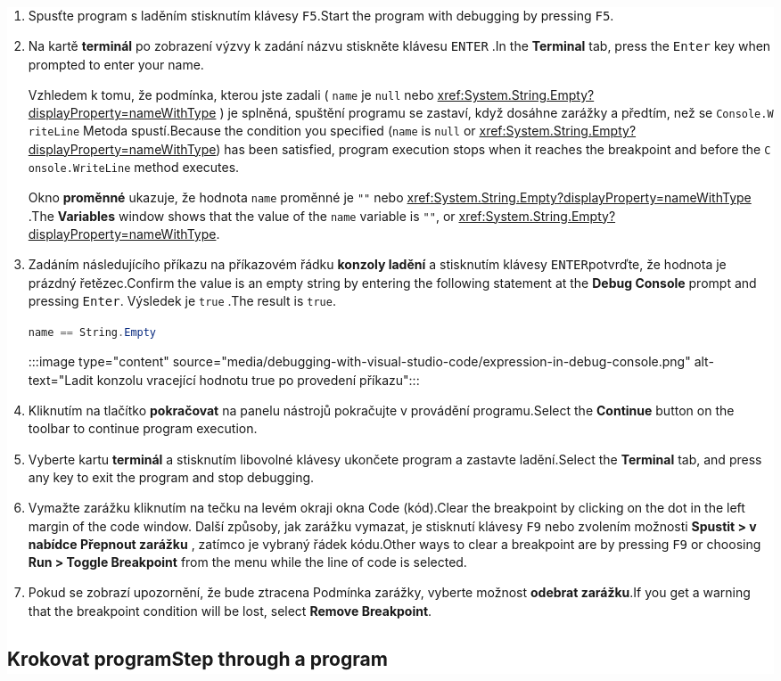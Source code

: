 1. <span data-ttu-id="ba4ae-174">Spusťte program s laděním stisknutím klávesy <kbd>F5</kbd>.</span><span class="sxs-lookup"><span data-stu-id="ba4ae-174">Start the program with debugging by pressing <kbd>F5</kbd>.</span></span>

1. <span data-ttu-id="ba4ae-175">Na kartě **terminál** po zobrazení výzvy k zadání názvu stiskněte klávesu <kbd>ENTER</kbd> .</span><span class="sxs-lookup"><span data-stu-id="ba4ae-175">In the **Terminal** tab, press the <kbd>Enter</kbd> key when prompted to enter your name.</span></span>

   <span data-ttu-id="ba4ae-176">Vzhledem k tomu, že podmínka, kterou jste zadali ( `name` je `null` nebo <xref:System.String.Empty?displayProperty=nameWithType> ) je splněná, spuštění programu se zastaví, když dosáhne zarážky a předtím, než se `Console.WriteLine` Metoda spustí.</span><span class="sxs-lookup"><span data-stu-id="ba4ae-176">Because the condition you specified (`name` is `null` or <xref:System.String.Empty?displayProperty=nameWithType>) has been satisfied, program execution stops when it reaches the breakpoint and before the `Console.WriteLine` method executes.</span></span>

   <span data-ttu-id="ba4ae-177">Okno **proměnné** ukazuje, že hodnota `name` proměnné je `""` nebo <xref:System.String.Empty?displayProperty=nameWithType> .</span><span class="sxs-lookup"><span data-stu-id="ba4ae-177">The **Variables** window shows that the value of the `name` variable is `""`, or <xref:System.String.Empty?displayProperty=nameWithType>.</span></span>

1. <span data-ttu-id="ba4ae-178">Zadáním následujícího příkazu na příkazovém řádku **konzoly ladění** a stisknutím klávesy <kbd>ENTER</kbd>potvrďte, že hodnota je prázdný řetězec.</span><span class="sxs-lookup"><span data-stu-id="ba4ae-178">Confirm the value is an empty string by entering the following statement at the **Debug Console** prompt and pressing <kbd>Enter</kbd>.</span></span> <span data-ttu-id="ba4ae-179">Výsledek je `true` .</span><span class="sxs-lookup"><span data-stu-id="ba4ae-179">The result is `true`.</span></span>

   ```csharp
   name == String.Empty
   ```

   :::image type="content" source="media/debugging-with-visual-studio-code/expression-in-debug-console.png" alt-text="Ladit konzolu vracející hodnotu true po provedení příkazu":::

1. <span data-ttu-id="ba4ae-181">Kliknutím na tlačítko **pokračovat** na panelu nástrojů pokračujte v provádění programu.</span><span class="sxs-lookup"><span data-stu-id="ba4ae-181">Select the **Continue** button on the toolbar to continue program execution.</span></span>

1. <span data-ttu-id="ba4ae-182">Vyberte kartu **terminál** a stisknutím libovolné klávesy ukončete program a zastavte ladění.</span><span class="sxs-lookup"><span data-stu-id="ba4ae-182">Select the **Terminal** tab, and press any key to exit the program and stop debugging.</span></span>

1. <span data-ttu-id="ba4ae-183">Vymažte zarážku kliknutím na tečku na levém okraji okna Code (kód).</span><span class="sxs-lookup"><span data-stu-id="ba4ae-183">Clear the breakpoint by clicking on the dot in the left margin of the code window.</span></span> <span data-ttu-id="ba4ae-184">Další způsoby, jak zarážku vymazat, je stisknutí klávesy <kbd>F9</kbd> nebo zvolením možnosti **Spustit > v nabídce Přepnout zarážku** , zatímco je vybraný řádek kódu.</span><span class="sxs-lookup"><span data-stu-id="ba4ae-184">Other ways to clear a breakpoint are by pressing <kbd>F9</kbd> or choosing **Run > Toggle Breakpoint** from the menu while the line of code is selected.</span></span>

1. <span data-ttu-id="ba4ae-185">Pokud se zobrazí upozornění, že bude ztracena Podmínka zarážky, vyberte možnost **odebrat zarážku**.</span><span class="sxs-lookup"><span data-stu-id="ba4ae-185">If you get a warning that the breakpoint condition will be lost, select **Remove Breakpoint**.</span></span>

## <a name="step-through-a-program"></a><span data-ttu-id="ba4ae-186">Krokovat program</span><span class="sxs-lookup"><span data-stu-id="ba4ae-186">Step through a program</span></span>
